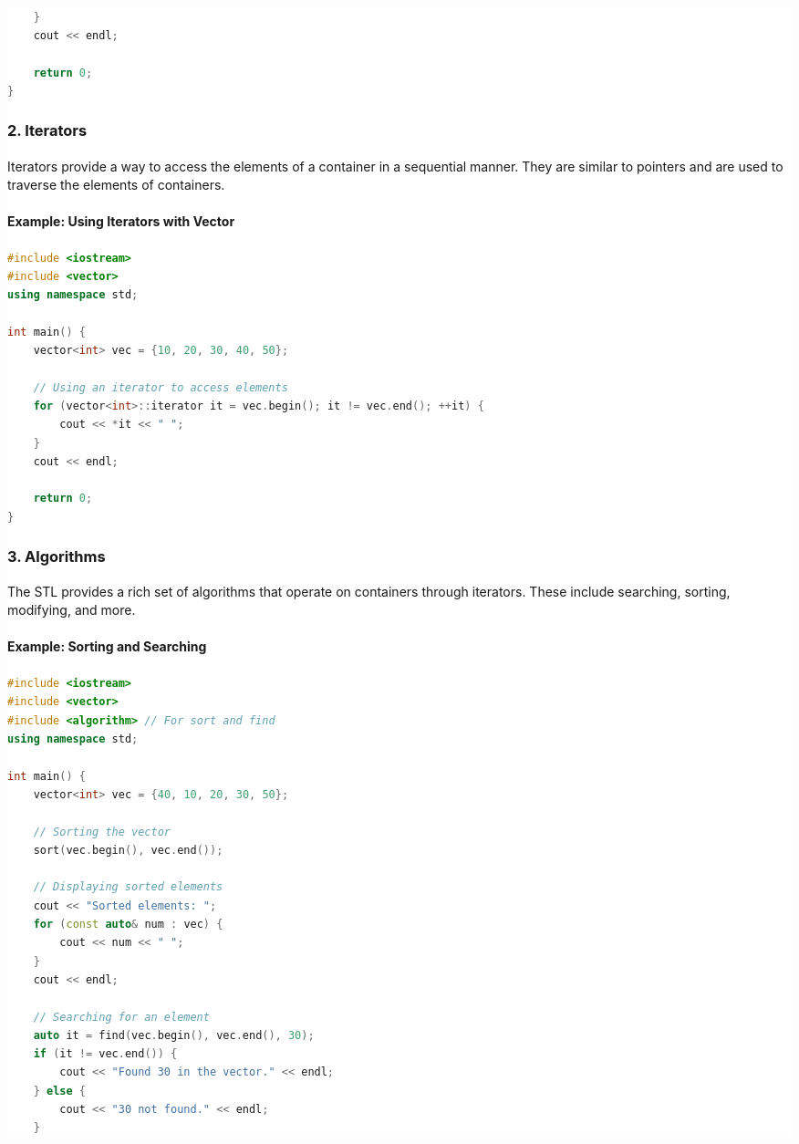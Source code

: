```cpp
    }
    cout << endl;

    return 0;
}
```

### 2. **Iterators**

Iterators provide a way to access the elements of a container in a sequential manner. They are similar to pointers and are used to traverse the elements of containers.

#### **Example: Using Iterators with Vector**
```cpp
#include <iostream>
#include <vector>
using namespace std;

int main() {
    vector<int> vec = {10, 20, 30, 40, 50};

    // Using an iterator to access elements
    for (vector<int>::iterator it = vec.begin(); it != vec.end(); ++it) {
        cout << *it << " ";
    }
    cout << endl;

    return 0;
}
```

### 3. **Algorithms**

The STL provides a rich set of algorithms that operate on containers through iterators. These include searching, sorting, modifying, and more.

#### **Example: Sorting and Searching**
```cpp
#include <iostream>
#include <vector>
#include <algorithm> // For sort and find
using namespace std;

int main() {
    vector<int> vec = {40, 10, 20, 30, 50};

    // Sorting the vector
    sort(vec.begin(), vec.end());

    // Displaying sorted elements
    cout << "Sorted elements: ";
    for (const auto& num : vec) {
        cout << num << " ";
    }
    cout << endl;

    // Searching for an element
    auto it = find(vec.begin(), vec.end(), 30);
    if (it != vec.end()) {
        cout << "Found 30 in the vector." << endl;
    } else {
        cout << "30 not found." << endl;
    }

```